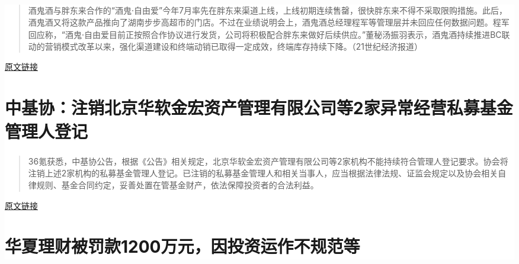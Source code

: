 > 酒鬼酒与胖东来合作的“酒鬼·自由爱”今年7月率先在胖东来渠道上线，上线初期连续售罄，很快胖东来不得不采取限购措施。此后，酒鬼酒又将这款产品推向了湖南步步高超市的门店。不过在业绩说明会上，酒鬼酒总经理程军等管理层并未回应任何数据问题。程军回应称，“酒鬼·自由爱目前正按照合作协议进行发货，公司将积极配合胖东来做好后续供应。”董秘汤振羽表示，酒鬼酒持续推进BC联动的营销模式改革以来，强化渠道建设和终端动销已取得一定成效，终端库存持续下降。（21世纪经济报道）

[原文链接](https://36kr.com/newsflashes/3463693205263745?f=rss)


# 中基协：注销北京华软金宏资产管理有限公司等2家异常经营私募基金管理人登记

> 36氪获悉，中基协公告，根据《公告》相关规定，北京华软金宏资产管理有限公司等2家机构不能持续符合管理人登记要求。协会将注销上述2家机构的私募基金管理人登记。已注销的私募基金管理人和相关当事人，应当根据法律法规、证监会规定以及协会相关自律规则、基金合同约定，妥善处置在管基金财产，依法保障投资者的合法利益。

[原文链接](https://36kr.com/newsflashes/3463688505382276?f=rss)


# 华夏理财被罚款1200万元，因投资运作不规范等

